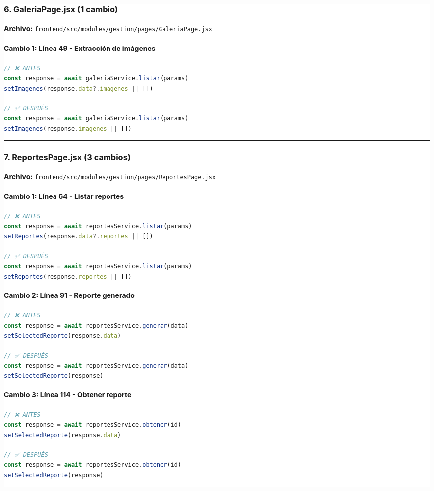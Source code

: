 
### 6. GaleriaPage.jsx (1 cambio)

**Archivo:** `frontend/src/modules/gestion/pages/GaleriaPage.jsx`

#### Cambio 1: Línea 49 - Extracción de imágenes

```javascript
// ❌ ANTES
const response = await galeriaService.listar(params)
setImagenes(response.data?.imagenes || [])

// ✅ DESPUÉS
const response = await galeriaService.listar(params)
setImagenes(response.imagenes || [])
```

---

### 7. ReportesPage.jsx (3 cambios)

**Archivo:** `frontend/src/modules/gestion/pages/ReportesPage.jsx`

#### Cambio 1: Línea 64 - Listar reportes

```javascript
// ❌ ANTES
const response = await reportesService.listar(params)
setReportes(response.data?.reportes || [])

// ✅ DESPUÉS
const response = await reportesService.listar(params)
setReportes(response.reportes || [])
```

#### Cambio 2: Línea 91 - Reporte generado

```javascript
// ❌ ANTES
const response = await reportesService.generar(data)
setSelectedReporte(response.data)

// ✅ DESPUÉS
const response = await reportesService.generar(data)
setSelectedReporte(response)
```

#### Cambio 3: Línea 114 - Obtener reporte

```javascript
// ❌ ANTES
const response = await reportesService.obtener(id)
setSelectedReporte(response.data)

// ✅ DESPUÉS
const response = await reportesService.obtener(id)
setSelectedReporte(response)
```

---